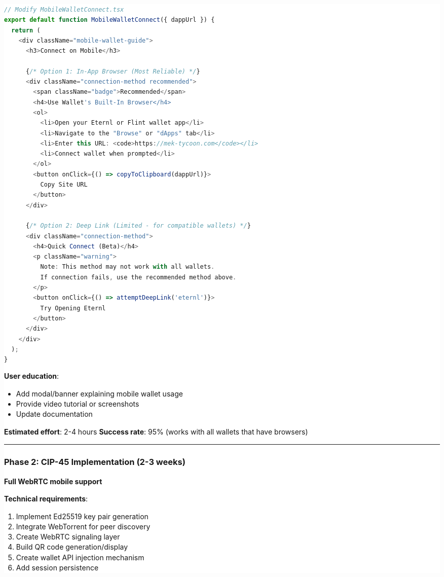 ```typescript
// Modify MobileWalletConnect.tsx
export default function MobileWalletConnect({ dappUrl }) {
  return (
    <div className="mobile-wallet-guide">
      <h3>Connect on Mobile</h3>

      {/* Option 1: In-App Browser (Most Reliable) */}
      <div className="connection-method recommended">
        <span className="badge">Recommended</span>
        <h4>Use Wallet's Built-In Browser</h4>
        <ol>
          <li>Open your Eternl or Flint wallet app</li>
          <li>Navigate to the "Browse" or "dApps" tab</li>
          <li>Enter this URL: <code>https://mek-tycoon.com</code></li>
          <li>Connect wallet when prompted</li>
        </ol>
        <button onClick={() => copyToClipboard(dappUrl)}>
          Copy Site URL
        </button>
      </div>

      {/* Option 2: Deep Link (Limited - for compatible wallets) */}
      <div className="connection-method">
        <h4>Quick Connect (Beta)</h4>
        <p className="warning">
          Note: This method may not work with all wallets.
          If connection fails, use the recommended method above.
        </p>
        <button onClick={() => attemptDeepLink('eternl')}>
          Try Opening Eternl
        </button>
      </div>
    </div>
  );
}
```

**User education**:
- Add modal/banner explaining mobile wallet usage
- Provide video tutorial or screenshots
- Update documentation

**Estimated effort**: 2-4 hours
**Success rate**: 95% (works with all wallets that have browsers)

---

### Phase 2: CIP-45 Implementation (2-3 weeks)
**Full WebRTC mobile support**

**Technical requirements**:
1. Implement Ed25519 key pair generation
2. Integrate WebTorrent for peer discovery
3. Create WebRTC signaling layer
4. Build QR code generation/display
5. Create wallet API injection mechanism
6. Add session persistence
